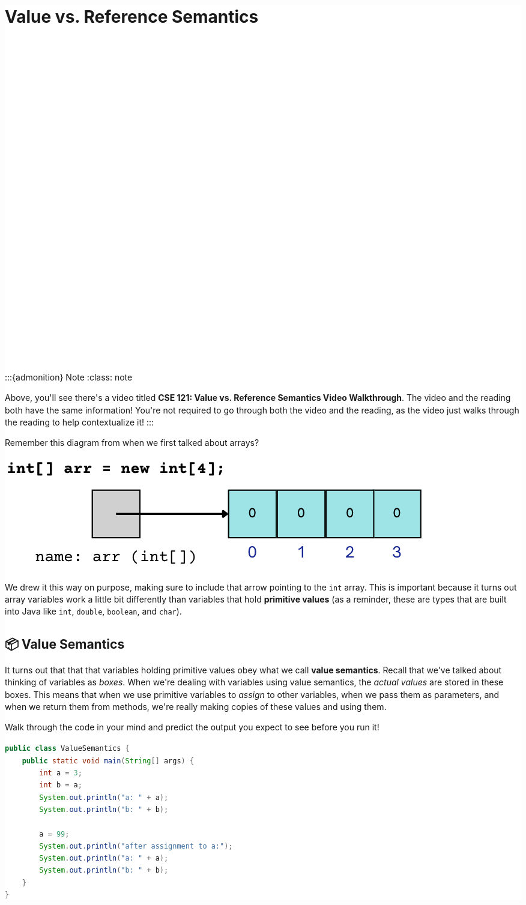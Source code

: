 # Value vs. Reference Semantics

<div style="position: relative; padding-bottom: 62.5%; height: 0;">
    <iframe src="https://www.youtube.com/embed/qiZcTMz-k-k" frameborder="0" webkitallowfullscreen mozallowfullscreen allowfullscreen style="position: absolute; top: 0; left: 0; width: 100%; height: 100%;"></iframe>
</div>

:::{admonition} Note
:class: note

Above, you'll see there's a video titled **CSE 121: Value vs. Reference Semantics Video Walkthrough**. The video and the reading both have the same information! You're not required to go through both the video and the reading, as the video just walks through the reading to help contextualize it!
:::

Remember this diagram from when we first talked about arrays? 

![The text "int[] arr = new int[4];" above a grey box with the label "name: arr (int[])" underneath it. There is an arrow coming out the grey box and pointing to a row of 4 blue boxes, with 0's in each one and numbers 0, 1, 2, 3 underneath the boxes in order from left to right.](images/array.png)

We drew it this way on purpose, making sure to include that arrow pointing to the `int` array.  This is important because it turns out array variables work a little bit differently than variables that hold **primitive values** (as a reminder, these are types that are built into Java like `int`, `double`, `boolean`, and `char`). 

## 📦 Value Semantics

It turns out that that that variables holding primitive values obey what we call **value semantics**.  Recall that we've talked about thinking of variables as *boxes*.  When we're dealing with variables using value semantics, the *actual values* are stored in these boxes.  This means that when we use primitive variables to *assign* to other variables, when we pass them as parameters, and when we return them from methods, we're really making copies of these values and using them.  

Walk through the code in your mind and predict the output you expect to see before you run it! 

``` Java
public class ValueSemantics {
    public static void main(String[] args) {
        int a = 3;
        int b = a;
        System.out.println("a: " + a);
        System.out.println("b: " + b);

        a = 99;
        System.out.println("after assignment to a:");
        System.out.println("a: " + a);
        System.out.println("b: " + b);
    }
}
```
